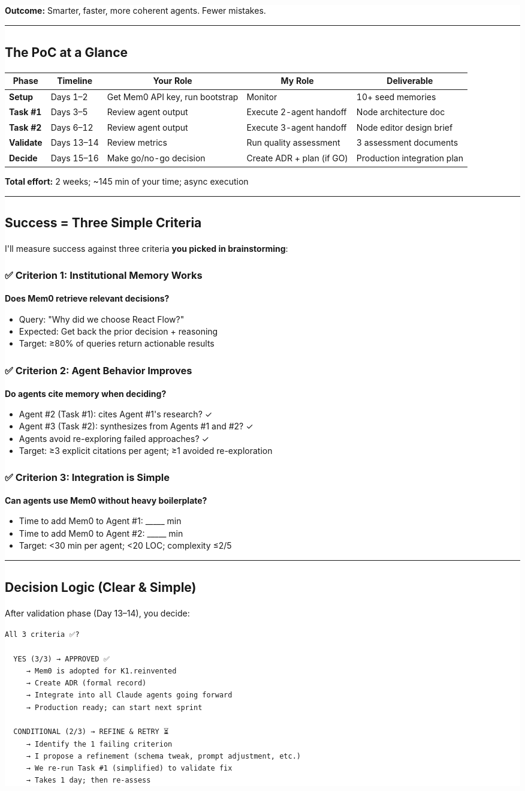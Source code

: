 **Outcome:** Smarter, faster, more coherent agents. Fewer mistakes.

---

## The PoC at a Glance

| Phase | Timeline | Your Role | My Role | Deliverable |
|-------|----------|-----------|---------|------------|
| **Setup** | Days 1–2 | Get Mem0 API key, run bootstrap | Monitor | 10+ seed memories |
| **Task #1** | Days 3–5 | Review agent output | Execute 2-agent handoff | Node architecture doc |
| **Task #2** | Days 6–12 | Review agent output | Execute 3-agent handoff | Node editor design brief |
| **Validate** | Days 13–14 | Review metrics | Run quality assessment | 3 assessment documents |
| **Decide** | Days 15–16 | Make go/no-go decision | Create ADR + plan (if GO) | Production integration plan |

**Total effort:** 2 weeks; ~145 min of your time; async execution

---

## Success = Three Simple Criteria

I'll measure success against three criteria **you picked in brainstorming**:

### ✅ Criterion 1: Institutional Memory Works
**Does Mem0 retrieve relevant decisions?**
- Query: "Why did we choose React Flow?"
- Expected: Get back the prior decision + reasoning
- Target: ≥80% of queries return actionable results

### ✅ Criterion 2: Agent Behavior Improves
**Do agents cite memory when deciding?**
- Agent #2 (Task #1): cites Agent #1's research? ✓
- Agent #3 (Task #2): synthesizes from Agents #1 and #2? ✓
- Agents avoid re-exploring failed approaches? ✓
- Target: ≥3 explicit citations per agent; ≥1 avoided re-exploration

### ✅ Criterion 3: Integration is Simple
**Can agents use Mem0 without heavy boilerplate?**
- Time to add Mem0 to Agent #1: _____ min
- Time to add Mem0 to Agent #2: _____ min
- Target: <30 min per agent; <20 LOC; complexity ≤2/5

---

## Decision Logic (Clear & Simple)

After validation phase (Day 13–14), you decide:

```
All 3 criteria ✅?

  YES (3/3) → APPROVED ✅
     → Mem0 is adopted for K1.reinvented
     → Create ADR (formal record)
     → Integrate into all Claude agents going forward
     → Production ready; can start next sprint

  CONDITIONAL (2/3) → REFINE & RETRY ⏳
     → Identify the 1 failing criterion
     → I propose a refinement (schema tweak, prompt adjustment, etc.)
     → We re-run Task #1 (simplified) to validate fix
     → Takes 1 day; then re-assess
```